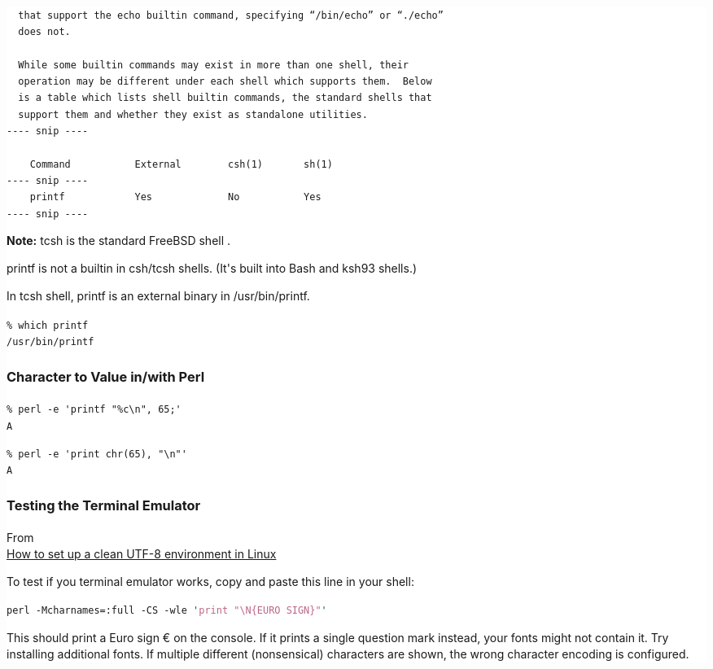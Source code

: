 ```
  that support the echo builtin command, specifying “/bin/echo” or “./echo”
  does not.

  While some builtin commands may exist in more than one shell, their
  operation may be different under each shell which supports them.  Below
  is a table which lists shell builtin commands, the standard shells that
  support them and whether they exist as standalone utilities.
---- snip ----

    Command           External        csh(1)       sh(1)
---- snip ----
    printf            Yes             No           Yes
---- snip ----
```

**Note:**
tcsh is the standard FreeBSD shell .

printf is not a builtin in csh/tcsh shells. 
(It's built into Bash and ksh93 shells.)

In tcsh shell, printf is an external binary in /usr/bin/printf.

```sh
% which printf
/usr/bin/printf
```


###  Character to Value in/with Perl

```
% perl -e 'printf "%c\n", 65;'
A
```

```
% perl -e 'print chr(65), "\n"'
A
```


### Testing the Terminal Emulator

From  
[How to set up a clean UTF-8 environment in Linux](https://perlgeek.de/en/article/set-up-a-clean-utf8-environment)

To test if you terminal emulator works, copy and paste this line 
in your shell:
```perl
perl -Mcharnames=:full -CS -wle 'print "\N{EURO SIGN}"'
```

This should print a Euro sign € on the console. If it prints a single 
question mark instead, your fonts might not contain it. Try installing 
additional fonts. If multiple different (nonsensical) characters are shown, 
the wrong character encoding is configured.
